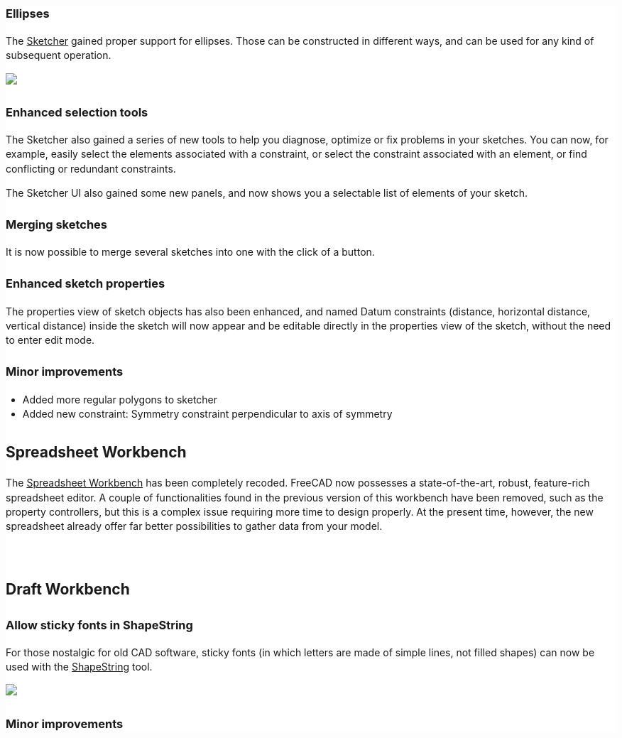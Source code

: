 ### Ellipses

The [Sketcher](Sketcher_Workbench.md) gained proper support for ellipses. Those can be constructed in different ways, and can be used for any kind of subsequent operation.

![](images/Ellipse-example.png )

### Enhanced selection tools 

The Sketcher also gained a series of new tools to help you diagnose, optimize or fix problems in your sketches. You can now, for example, easily select the elements associated with a constraint, or select the constraint associated with an element, or find conflicting or redundant constraints.

The Sketcher UI also gained some new panels, and now shows you a selectable list of elements of your sketch.

### Merging sketches 

It is now possible to merge several sketches into one with the click of a button.

### Enhanced sketch properties 

The properties view of sketch objects has also been enhanced, and named Datum constraints (distance, horizontal distance, vertical distance) inside the sketch will now appear and be editable directly in the properties view of the sketch, without the need to enter edit mode.

### Minor improvements 

-   Added more regular polygons to sketcher
-   Added new constraint: Symmetry constraint perpendicular to axis of symmetry

## Spreadsheet Workbench 

The [Spreadsheet Workbench](Spreadsheet_Workbench.md) has been completely recoded. FreeCAD now possesses a state-of-the-art, robust, feature-rich spreadsheet editor. A couple of functionalities found in the previous version of this workbench have been removed, such as the property controllers, but this is a complex issue requiring more time to design properly. At the present time, however, the new spreadsheet already offer far better possibilities to gather data from your model.

<img alt="" src=images/Spreadsheet_screenshot.jpg  style="width:640px;">

## Draft Workbench 

### Allow sticky fonts in ShapeString 

For those nostalgic for old CAD software, sticky fonts (in which letters are made of simple lines, not filled shapes) can now be used with the [ShapeString](Draft_ShapeString.md) tool.

![](images/Stickyfonts.jpg )

### Minor improvements 
